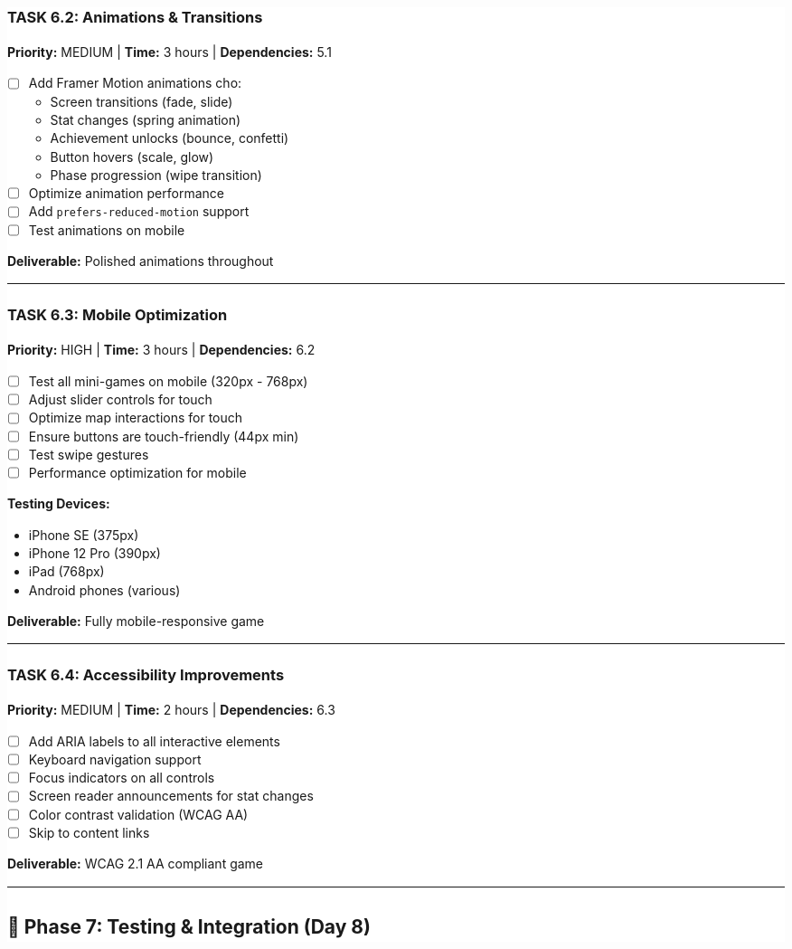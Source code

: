 
### **TASK 6.2: Animations & Transitions**
**Priority:** MEDIUM | **Time:** 3 hours | **Dependencies:** 5.1

- [ ] Add Framer Motion animations cho:
  - Screen transitions (fade, slide)
  - Stat changes (spring animation)
  - Achievement unlocks (bounce, confetti)
  - Button hovers (scale, glow)
  - Phase progression (wipe transition)
- [ ] Optimize animation performance
- [ ] Add `prefers-reduced-motion` support
- [ ] Test animations on mobile

**Deliverable:** Polished animations throughout

---

### **TASK 6.3: Mobile Optimization**
**Priority:** HIGH | **Time:** 3 hours | **Dependencies:** 6.2

- [ ] Test all mini-games on mobile (320px - 768px)
- [ ] Adjust slider controls for touch
- [ ] Optimize map interactions for touch
- [ ] Ensure buttons are touch-friendly (44px min)
- [ ] Test swipe gestures
- [ ] Performance optimization for mobile

**Testing Devices:**
- iPhone SE (375px)
- iPhone 12 Pro (390px)
- iPad (768px)
- Android phones (various)

**Deliverable:** Fully mobile-responsive game

---

### **TASK 6.4: Accessibility Improvements**
**Priority:** MEDIUM | **Time:** 2 hours | **Dependencies:** 6.3

- [ ] Add ARIA labels to all interactive elements
- [ ] Keyboard navigation support
- [ ] Focus indicators on all controls
- [ ] Screen reader announcements for stat changes
- [ ] Color contrast validation (WCAG AA)
- [ ] Skip to content links

**Deliverable:** WCAG 2.1 AA compliant game

---

## 🧪 Phase 7: Testing & Integration (Day 8)
